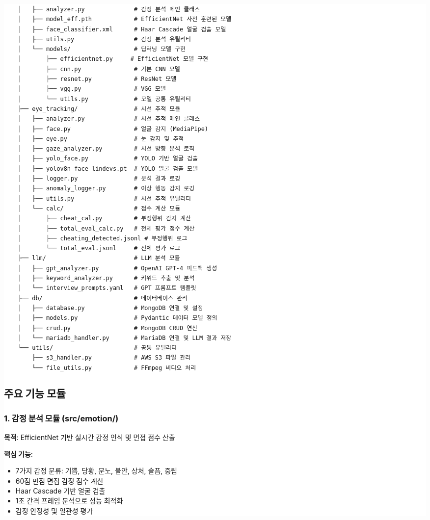 ```
    │   ├── analyzer.py              # 감정 분석 메인 클래스
    │   ├── model_eff.pth            # EfficientNet 사전 훈련된 모델
    │   ├── face_classifier.xml      # Haar Cascade 얼굴 검출 모델
    │   ├── utils.py                 # 감정 분석 유틸리티
    │   └── models/                  # 딥러닝 모델 구현
    │       ├── efficientnet.py     # EfficientNet 모델 구현
    │       ├── cnn.py               # 기본 CNN 모델
    │       ├── resnet.py            # ResNet 모델
    │       ├── vgg.py               # VGG 모델
    │       └── utils.py             # 모델 공통 유틸리티
    ├── eye_tracking/                # 시선 추적 모듈
    │   ├── analyzer.py              # 시선 추적 메인 클래스
    │   ├── face.py                  # 얼굴 감지 (MediaPipe)
    │   ├── eye.py                   # 눈 감지 및 추적
    │   ├── gaze_analyzer.py         # 시선 방향 분석 로직
    │   ├── yolo_face.py             # YOLO 기반 얼굴 검출
    │   ├── yolov8n-face-lindevs.pt  # YOLO 얼굴 검출 모델
    │   ├── logger.py                # 분석 결과 로깅
    │   ├── anomaly_logger.py        # 이상 행동 감지 로깅
    │   ├── utils.py                 # 시선 추적 유틸리티
    │   └── calc/                    # 점수 계산 모듈
    │       ├── cheat_cal.py         # 부정행위 감지 계산
    │       ├── total_eval_calc.py   # 전체 평가 점수 계산
    │       ├── cheating_detected.jsonl # 부정행위 로그
    │       └── total_eval.jsonl     # 전체 평가 로그
    ├── llm/                         # LLM 분석 모듈
    │   ├── gpt_analyzer.py          # OpenAI GPT-4 피드백 생성
    │   ├── keyword_analyzer.py      # 키워드 추출 및 분석
    │   └── interview_prompts.yaml   # GPT 프롬프트 템플릿
    ├── db/                          # 데이터베이스 관리
    │   ├── database.py              # MongoDB 연결 및 설정
    │   ├── models.py                # Pydantic 데이터 모델 정의
    │   ├── crud.py                  # MongoDB CRUD 연산
    │   └── mariadb_handler.py       # MariaDB 연결 및 LLM 결과 저장
    └── utils/                       # 공통 유틸리티
        ├── s3_handler.py            # AWS S3 파일 관리
        └── file_utils.py            # FFmpeg 비디오 처리
```

## 주요 기능 모듈

### 1. 감정 분석 모듈 (src/emotion/)

**목적**: EfficientNet 기반 실시간 감정 인식 및 면접 점수 산출

**핵심 기능**:
- 7가지 감정 분류: 기쁨, 당황, 분노, 불안, 상처, 슬픔, 중립
- 60점 만점 면접 감정 점수 계산
- Haar Cascade 기반 얼굴 검출
- 1초 간격 프레임 분석으로 성능 최적화
- 감정 안정성 및 일관성 평가

